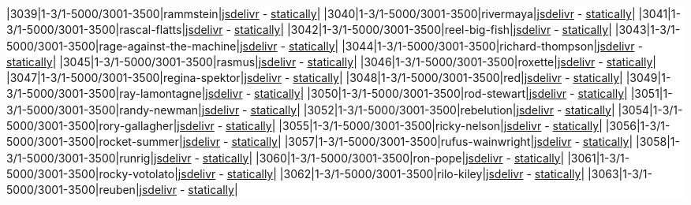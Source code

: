 |3039|1-3/1-5000/3001-3500|rammstein|[jsdelivr](https://cdn.jsdelivr.net/gh/dbchord/webp-a-600x600_1-3/1-5000/3001-3500/rammstein.webp) - [statically](https://cdn.statically.io/gh/dbchord/webp-a-600x600_1-3/img/1-5000/3001-3500/rammstein.webp)|
|3040|1-3/1-5000/3001-3500|rivermaya|[jsdelivr](https://cdn.jsdelivr.net/gh/dbchord/webp-a-600x600_1-3/1-5000/3001-3500/rivermaya.webp) - [statically](https://cdn.statically.io/gh/dbchord/webp-a-600x600_1-3/img/1-5000/3001-3500/rivermaya.webp)|
|3041|1-3/1-5000/3001-3500|rascal-flatts|[jsdelivr](https://cdn.jsdelivr.net/gh/dbchord/webp-a-600x600_1-3/1-5000/3001-3500/rascal-flatts.webp) - [statically](https://cdn.statically.io/gh/dbchord/webp-a-600x600_1-3/img/1-5000/3001-3500/rascal-flatts.webp)|
|3042|1-3/1-5000/3001-3500|reel-big-fish|[jsdelivr](https://cdn.jsdelivr.net/gh/dbchord/webp-a-600x600_1-3/1-5000/3001-3500/reel-big-fish.webp) - [statically](https://cdn.statically.io/gh/dbchord/webp-a-600x600_1-3/img/1-5000/3001-3500/reel-big-fish.webp)|
|3043|1-3/1-5000/3001-3500|rage-against-the-machine|[jsdelivr](https://cdn.jsdelivr.net/gh/dbchord/webp-a-600x600_1-3/1-5000/3001-3500/rage-against-the-machine.webp) - [statically](https://cdn.statically.io/gh/dbchord/webp-a-600x600_1-3/img/1-5000/3001-3500/rage-against-the-machine.webp)|
|3044|1-3/1-5000/3001-3500|richard-thompson|[jsdelivr](https://cdn.jsdelivr.net/gh/dbchord/webp-a-600x600_1-3/1-5000/3001-3500/richard-thompson.webp) - [statically](https://cdn.statically.io/gh/dbchord/webp-a-600x600_1-3/img/1-5000/3001-3500/richard-thompson.webp)|
|3045|1-3/1-5000/3001-3500|rasmus|[jsdelivr](https://cdn.jsdelivr.net/gh/dbchord/webp-a-600x600_1-3/1-5000/3001-3500/rasmus.webp) - [statically](https://cdn.statically.io/gh/dbchord/webp-a-600x600_1-3/img/1-5000/3001-3500/rasmus.webp)|
|3046|1-3/1-5000/3001-3500|roxette|[jsdelivr](https://cdn.jsdelivr.net/gh/dbchord/webp-a-600x600_1-3/1-5000/3001-3500/roxette.webp) - [statically](https://cdn.statically.io/gh/dbchord/webp-a-600x600_1-3/img/1-5000/3001-3500/roxette.webp)|
|3047|1-3/1-5000/3001-3500|regina-spektor|[jsdelivr](https://cdn.jsdelivr.net/gh/dbchord/webp-a-600x600_1-3/1-5000/3001-3500/regina-spektor.webp) - [statically](https://cdn.statically.io/gh/dbchord/webp-a-600x600_1-3/img/1-5000/3001-3500/regina-spektor.webp)|
|3048|1-3/1-5000/3001-3500|red|[jsdelivr](https://cdn.jsdelivr.net/gh/dbchord/webp-a-600x600_1-3/1-5000/3001-3500/red.webp) - [statically](https://cdn.statically.io/gh/dbchord/webp-a-600x600_1-3/img/1-5000/3001-3500/red.webp)|
|3049|1-3/1-5000/3001-3500|ray-lamontagne|[jsdelivr](https://cdn.jsdelivr.net/gh/dbchord/webp-a-600x600_1-3/1-5000/3001-3500/ray-lamontagne.webp) - [statically](https://cdn.statically.io/gh/dbchord/webp-a-600x600_1-3/img/1-5000/3001-3500/ray-lamontagne.webp)|
|3050|1-3/1-5000/3001-3500|rod-stewart|[jsdelivr](https://cdn.jsdelivr.net/gh/dbchord/webp-a-600x600_1-3/1-5000/3001-3500/rod-stewart.webp) - [statically](https://cdn.statically.io/gh/dbchord/webp-a-600x600_1-3/img/1-5000/3001-3500/rod-stewart.webp)|
|3051|1-3/1-5000/3001-3500|randy-newman|[jsdelivr](https://cdn.jsdelivr.net/gh/dbchord/webp-a-600x600_1-3/1-5000/3001-3500/randy-newman.webp) - [statically](https://cdn.statically.io/gh/dbchord/webp-a-600x600_1-3/img/1-5000/3001-3500/randy-newman.webp)|
|3052|1-3/1-5000/3001-3500|rebelution|[jsdelivr](https://cdn.jsdelivr.net/gh/dbchord/webp-a-600x600_1-3/1-5000/3001-3500/rebelution.webp) - [statically](https://cdn.statically.io/gh/dbchord/webp-a-600x600_1-3/img/1-5000/3001-3500/rebelution.webp)|
|3054|1-3/1-5000/3001-3500|rory-gallagher|[jsdelivr](https://cdn.jsdelivr.net/gh/dbchord/webp-a-600x600_1-3/1-5000/3001-3500/rory-gallagher.webp) - [statically](https://cdn.statically.io/gh/dbchord/webp-a-600x600_1-3/img/1-5000/3001-3500/rory-gallagher.webp)|
|3055|1-3/1-5000/3001-3500|ricky-nelson|[jsdelivr](https://cdn.jsdelivr.net/gh/dbchord/webp-a-600x600_1-3/1-5000/3001-3500/ricky-nelson.webp) - [statically](https://cdn.statically.io/gh/dbchord/webp-a-600x600_1-3/img/1-5000/3001-3500/ricky-nelson.webp)|
|3056|1-3/1-5000/3001-3500|rocket-summer|[jsdelivr](https://cdn.jsdelivr.net/gh/dbchord/webp-a-600x600_1-3/1-5000/3001-3500/rocket-summer.webp) - [statically](https://cdn.statically.io/gh/dbchord/webp-a-600x600_1-3/img/1-5000/3001-3500/rocket-summer.webp)|
|3057|1-3/1-5000/3001-3500|rufus-wainwright|[jsdelivr](https://cdn.jsdelivr.net/gh/dbchord/webp-a-600x600_1-3/1-5000/3001-3500/rufus-wainwright.webp) - [statically](https://cdn.statically.io/gh/dbchord/webp-a-600x600_1-3/img/1-5000/3001-3500/rufus-wainwright.webp)|
|3058|1-3/1-5000/3001-3500|runrig|[jsdelivr](https://cdn.jsdelivr.net/gh/dbchord/webp-a-600x600_1-3/1-5000/3001-3500/runrig.webp) - [statically](https://cdn.statically.io/gh/dbchord/webp-a-600x600_1-3/img/1-5000/3001-3500/runrig.webp)|
|3060|1-3/1-5000/3001-3500|ron-pope|[jsdelivr](https://cdn.jsdelivr.net/gh/dbchord/webp-a-600x600_1-3/1-5000/3001-3500/ron-pope.webp) - [statically](https://cdn.statically.io/gh/dbchord/webp-a-600x600_1-3/img/1-5000/3001-3500/ron-pope.webp)|
|3061|1-3/1-5000/3001-3500|rocky-votolato|[jsdelivr](https://cdn.jsdelivr.net/gh/dbchord/webp-a-600x600_1-3/1-5000/3001-3500/rocky-votolato.webp) - [statically](https://cdn.statically.io/gh/dbchord/webp-a-600x600_1-3/img/1-5000/3001-3500/rocky-votolato.webp)|
|3062|1-3/1-5000/3001-3500|rilo-kiley|[jsdelivr](https://cdn.jsdelivr.net/gh/dbchord/webp-a-600x600_1-3/1-5000/3001-3500/rilo-kiley.webp) - [statically](https://cdn.statically.io/gh/dbchord/webp-a-600x600_1-3/img/1-5000/3001-3500/rilo-kiley.webp)|
|3063|1-3/1-5000/3001-3500|reuben|[jsdelivr](https://cdn.jsdelivr.net/gh/dbchord/webp-a-600x600_1-3/1-5000/3001-3500/reuben.webp) - [statically](https://cdn.statically.io/gh/dbchord/webp-a-600x600_1-3/img/1-5000/3001-3500/reuben.webp)|